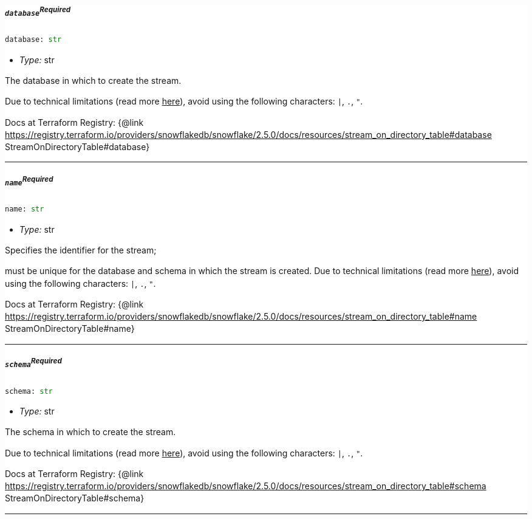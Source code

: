 
##### `database`<sup>Required</sup> <a name="database" id="@cdktf/provider-snowflake.streamOnDirectoryTable.StreamOnDirectoryTableConfig.property.database"></a>

```python
database: str
```

- *Type:* str

The database in which to create the stream.

Due to technical limitations (read more [here](../guides/identifiers_rework_design_decisions#known-limitations-and-identifier-recommendations)), avoid using the following characters: `|`, `.`, `"`.

Docs at Terraform Registry: {@link https://registry.terraform.io/providers/snowflakedb/snowflake/2.5.0/docs/resources/stream_on_directory_table#database StreamOnDirectoryTable#database}

---

##### `name`<sup>Required</sup> <a name="name" id="@cdktf/provider-snowflake.streamOnDirectoryTable.StreamOnDirectoryTableConfig.property.name"></a>

```python
name: str
```

- *Type:* str

Specifies the identifier for the stream;

must be unique for the database and schema in which the stream is created. Due to technical limitations (read more [here](../guides/identifiers_rework_design_decisions#known-limitations-and-identifier-recommendations)), avoid using the following characters: `|`, `.`, `"`.

Docs at Terraform Registry: {@link https://registry.terraform.io/providers/snowflakedb/snowflake/2.5.0/docs/resources/stream_on_directory_table#name StreamOnDirectoryTable#name}

---

##### `schema`<sup>Required</sup> <a name="schema" id="@cdktf/provider-snowflake.streamOnDirectoryTable.StreamOnDirectoryTableConfig.property.schema"></a>

```python
schema: str
```

- *Type:* str

The schema in which to create the stream.

Due to technical limitations (read more [here](../guides/identifiers_rework_design_decisions#known-limitations-and-identifier-recommendations)), avoid using the following characters: `|`, `.`, `"`.

Docs at Terraform Registry: {@link https://registry.terraform.io/providers/snowflakedb/snowflake/2.5.0/docs/resources/stream_on_directory_table#schema StreamOnDirectoryTable#schema}

---